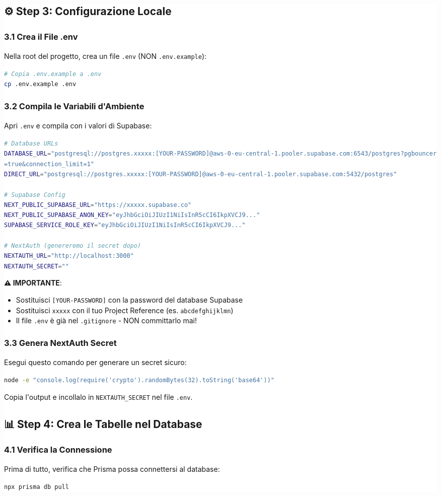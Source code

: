 ## ⚙️ Step 3: Configurazione Locale

### 3.1 Crea il File .env
Nella root del progetto, crea un file `.env` (NON `.env.example`):

```bash
# Copia .env.example a .env
cp .env.example .env
```

### 3.2 Compila le Variabili d'Ambiente
Apri `.env` e compila con i valori di Supabase:

```bash
# Database URLs
DATABASE_URL="postgresql://postgres.xxxxx:[YOUR-PASSWORD]@aws-0-eu-central-1.pooler.supabase.com:6543/postgres?pgbouncer=true&connection_limit=1"
DIRECT_URL="postgresql://postgres.xxxxx:[YOUR-PASSWORD]@aws-0-eu-central-1.pooler.supabase.com:5432/postgres"

# Supabase Config
NEXT_PUBLIC_SUPABASE_URL="https://xxxxx.supabase.co"
NEXT_PUBLIC_SUPABASE_ANON_KEY="eyJhbGciOiJIUzI1NiIsInR5cCI6IkpXVCJ9..."
SUPABASE_SERVICE_ROLE_KEY="eyJhbGciOiJIUzI1NiIsInR5cCI6IkpXVCJ9..."

# NextAuth (genereremo il secret dopo)
NEXTAUTH_URL="http://localhost:3000"
NEXTAUTH_SECRET=""
```

**⚠️ IMPORTANTE**: 
- Sostituisci `[YOUR-PASSWORD]` con la password del database Supabase
- Sostituisci `xxxxx` con il tuo Project Reference (es. `abcdefghijklmn`)
- Il file `.env` è già nel `.gitignore` - NON committarlo mai!

### 3.3 Genera NextAuth Secret
Esegui questo comando per generare un secret sicuro:

```bash
node -e "console.log(require('crypto').randomBytes(32).toString('base64'))"
```

Copia l'output e incollalo in `NEXTAUTH_SECRET` nel file `.env`.

## 📊 Step 4: Crea le Tabelle nel Database

### 4.1 Verifica la Connessione
Prima di tutto, verifica che Prisma possa connettersi al database:

```bash
npx prisma db pull
```
